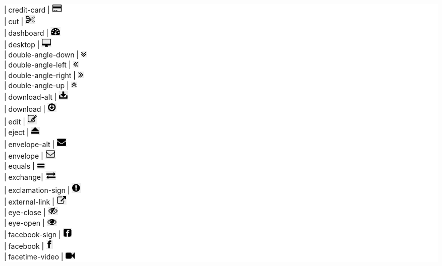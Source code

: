 | credit-card | ![](images/dds-button-iconids/credit-card.png/)  
| cut | ![](images/dds-button-iconids/cut.png/)  
| dashboard | ![](images/dds-button-iconids/dashboard.png/)   
| desktop | ![](images/dds-button-iconids/desktop.png/)   
| double-angle-down | ![](images/dds-button-iconids/double-angle-down.png/)   
| double-angle-left | ![](images/dds-button-iconids/double-angle-left.png/)   
| double-angle-right | ![](images/dds-button-iconids/double-angle-right.png/)   
| double-angle-up | ![](images/dds-button-iconids/double-angle-up.png/)   
| download-alt | ![](images/dds-button-iconids/download-alt.png/)   
| download | ![](images/dds-button-iconids/download.png/)   
| edit | ![](images/dds-button-iconids/edit.png/)   
| eject | ![](images/dds-button-iconids/eject.png/)   
| envelope-alt | ![](images/dds-button-iconids/envelope-alt.png/)    
| envelope | ![](images/dds-button-iconids/envelope.png/)    
| equals | ![](images/dds-button-iconids/equals.png/)    
| exchange| ![](images/dds-button-iconids/exchange.png/)    
| exclamation-sign | ![](images/dds-button-iconids/exclamation-sign.png/)    
| external-link | ![](images/dds-button-iconids/external-link.png/)    
| eye-close | ![](images/dds-button-iconids/eye-close.png/)    
| eye-open | ![](images/dds-button-iconids/eye-open.png/)    
| facebook-sign | ![](images/dds-button-iconids/facebook-sign.png/)    
| facebook | ![](images/dds-button-iconids/facebook.png/)    
| facetime-video | ![](images/dds-button-iconids/facetime-video.png/)   